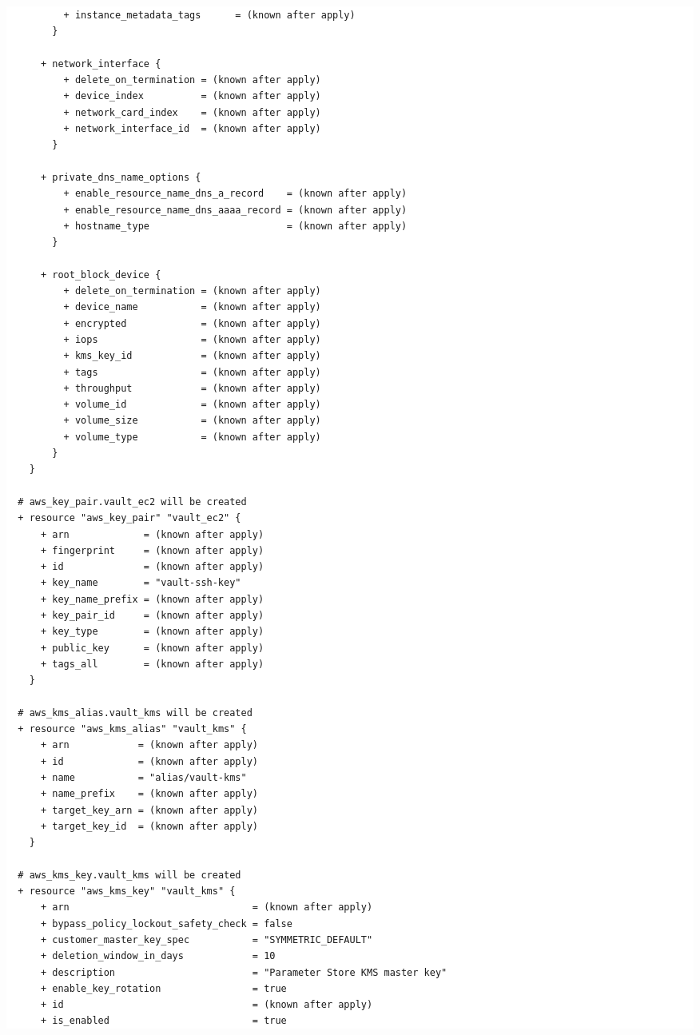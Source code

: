 ```shell
          + instance_metadata_tags      = (known after apply)
        }

      + network_interface {
          + delete_on_termination = (known after apply)
          + device_index          = (known after apply)
          + network_card_index    = (known after apply)
          + network_interface_id  = (known after apply)
        }

      + private_dns_name_options {
          + enable_resource_name_dns_a_record    = (known after apply)
          + enable_resource_name_dns_aaaa_record = (known after apply)
          + hostname_type                        = (known after apply)
        }

      + root_block_device {
          + delete_on_termination = (known after apply)
          + device_name           = (known after apply)
          + encrypted             = (known after apply)
          + iops                  = (known after apply)
          + kms_key_id            = (known after apply)
          + tags                  = (known after apply)
          + throughput            = (known after apply)
          + volume_id             = (known after apply)
          + volume_size           = (known after apply)
          + volume_type           = (known after apply)
        }
    }

  # aws_key_pair.vault_ec2 will be created
  + resource "aws_key_pair" "vault_ec2" {
      + arn             = (known after apply)
      + fingerprint     = (known after apply)
      + id              = (known after apply)
      + key_name        = "vault-ssh-key"
      + key_name_prefix = (known after apply)
      + key_pair_id     = (known after apply)
      + key_type        = (known after apply)
      + public_key      = (known after apply)
      + tags_all        = (known after apply)
    }

  # aws_kms_alias.vault_kms will be created
  + resource "aws_kms_alias" "vault_kms" {
      + arn            = (known after apply)
      + id             = (known after apply)
      + name           = "alias/vault-kms"
      + name_prefix    = (known after apply)
      + target_key_arn = (known after apply)
      + target_key_id  = (known after apply)
    }

  # aws_kms_key.vault_kms will be created
  + resource "aws_kms_key" "vault_kms" {
      + arn                                = (known after apply)
      + bypass_policy_lockout_safety_check = false
      + customer_master_key_spec           = "SYMMETRIC_DEFAULT"
      + deletion_window_in_days            = 10
      + description                        = "Parameter Store KMS master key"
      + enable_key_rotation                = true
      + id                                 = (known after apply)
      + is_enabled                         = true
```